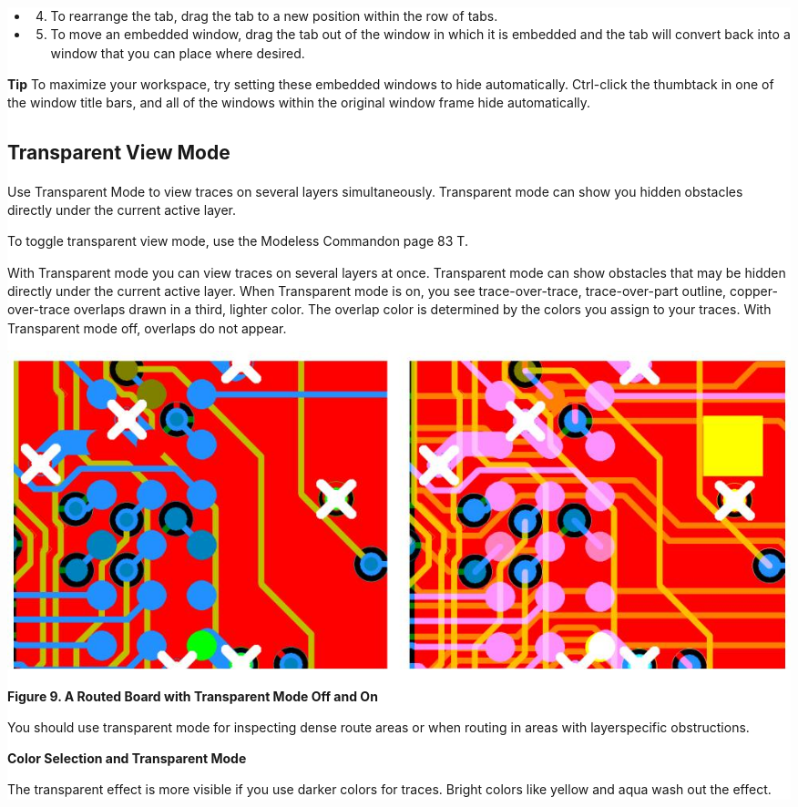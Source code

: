 - 4. To rearrange the tab, drag the tab to a new position within the row of tabs.
- 5. To move an embedded window, drag the tab out of the window in which it is embedded and the tab will convert back into a window that you can place where desired.

**Tip** To maximize your workspace, try setting these embedded windows to hide automatically. Ctrl-click the thumbtack in one of the window title bars, and all of the windows within the original window frame hide automatically.

## Transparent View Mode
Use Transparent Mode to view traces on several layers simultaneously. Transparent mode can show you hidden obstacles directly under the current active layer.

To toggle transparent view mode, use the Modeless Commandon page 83 T.

With Transparent mode you can view traces on several layers at once. Transparent mode can show obstacles that may be hidden directly under the current active layer. When Transparent mode is on, you see trace-over-trace, trace-over-part outline, copper-over-trace overlaps drawn in a third, lighter color. The overlap color is determined by the colors you assign to your traces. With Transparent mode off, overlaps do not appear.

![](/layout/guide/2/_page_36_Picture_1.jpeg)

**Figure 9. A Routed Board with Transparent Mode Off and On**

You should use transparent mode for inspecting dense route areas or when routing in areas with layerspecific obstructions.

**Color Selection and Transparent Mode**

The transparent effect is more visible if you use darker colors for traces. Bright colors like yellow and aqua wash out the effect.
